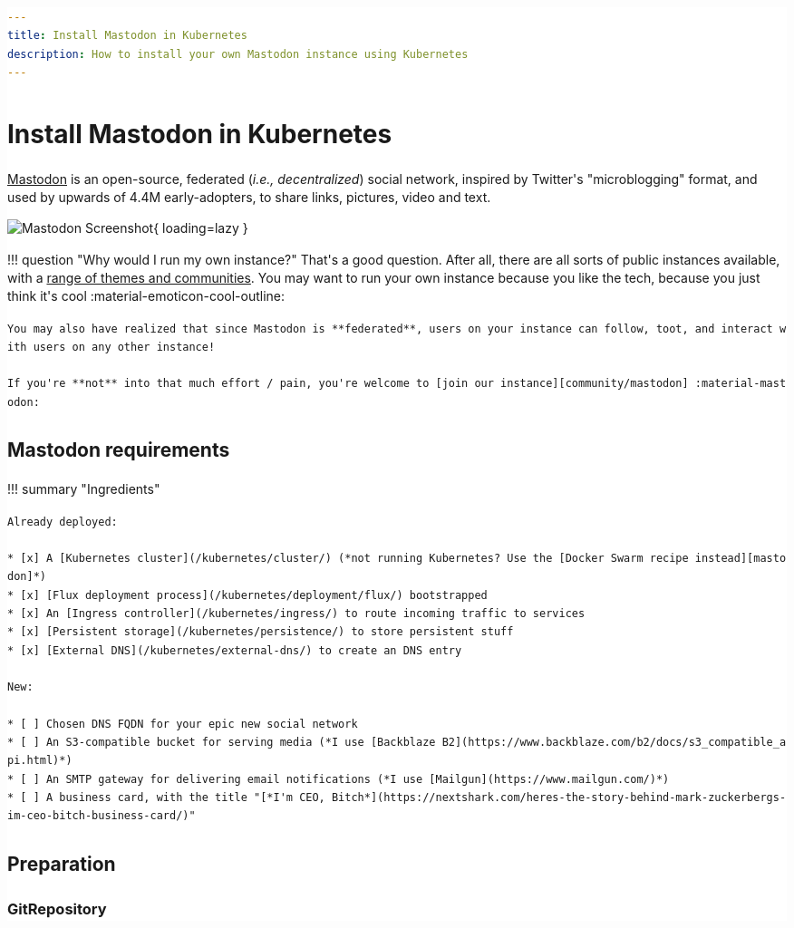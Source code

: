 ```yaml
---
title: Install Mastodon in Kubernetes
description: How to install your own Mastodon instance using Kubernetes
---
```


# Install Mastodon in Kubernetes

[Mastodon](https://joinmastodon.org/) is an open-source, federated (*i.e., decentralized*) social network, inspired by Twitter's "microblogging" format, and used by upwards of 4.4M early-adopters, to share links, pictures, video and text.

![Mastodon Screenshot](/images/mastodon.png){ loading=lazy }

!!! question "Why would I run my own instance?"
    That's a good question. After all, there are all sorts of public instances available, with a [range of themes and communities](https://joinmastodon.org/communities). You may want to run your own instance because you like the tech, because you just think it's cool :material-emoticon-cool-outline:

    You may also have realized that since Mastodon is **federated**, users on your instance can follow, toot, and interact with users on any other instance!

    If you're **not** into that much effort / pain, you're welcome to [join our instance][community/mastodon] :material-mastodon:

## Mastodon requirements

!!! summary "Ingredients"

    Already deployed:

    * [x] A [Kubernetes cluster](/kubernetes/cluster/) (*not running Kubernetes? Use the [Docker Swarm recipe instead][mastodon]*)
    * [x] [Flux deployment process](/kubernetes/deployment/flux/) bootstrapped
    * [x] An [Ingress controller](/kubernetes/ingress/) to route incoming traffic to services
    * [x] [Persistent storage](/kubernetes/persistence/) to store persistent stuff
    * [x] [External DNS](/kubernetes/external-dns/) to create an DNS entry

    New:

    * [ ] Chosen DNS FQDN for your epic new social network
    * [ ] An S3-compatible bucket for serving media (*I use [Backblaze B2](https://www.backblaze.com/b2/docs/s3_compatible_api.html)*)
    * [ ] An SMTP gateway for delivering email notifications (*I use [Mailgun](https://www.mailgun.com/)*)
    * [ ] A business card, with the title "[*I'm CEO, Bitch*](https://nextshark.com/heres-the-story-behind-mark-zuckerbergs-im-ceo-bitch-business-card/)"

## Preparation

### GitRepository


[^1]: There is also a 3rd option, using the Flux webhook receiver to trigger a reconcilliation - to be covered in a future recipe!